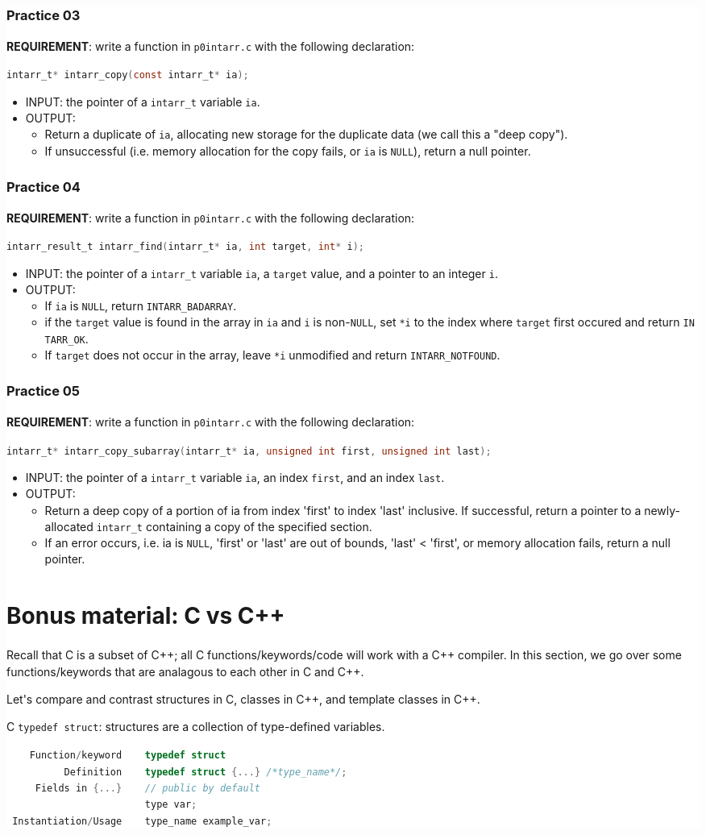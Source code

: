 ### Practice 03

**REQUIREMENT**: write a function in `p0intarr.c` with the following declaration:
```C
intarr_t* intarr_copy(const intarr_t* ia);
```
- INPUT: the pointer of a `intarr_t` variable `ia`.
- OUTPUT: 
    - Return a duplicate of `ia`, allocating new storage for the duplicate data (we call this a "deep copy"). 
    - If unsuccessful (i.e. memory allocation for the copy fails, or `ia` is `NULL`), return a null pointer.

### Practice 04

**REQUIREMENT**: write a function in `p0intarr.c` with the following declaration:
```C
intarr_result_t intarr_find(intarr_t* ia, int target, int* i);
```
- INPUT: the pointer of a `intarr_t` variable `ia`, a `target` value, and a pointer to an integer `i`.
- OUTPUT:
    - If `ia` is `NULL`, return `INTARR_BADARRAY`.
    - if the `target` value is found in the array in `ia` and `i` is non-`NULL`, set `*i` to the index where `target` first occured and return `INTARR_OK`.
    - If `target` does not occur in the array, leave `*i` unmodified and return `INTARR_NOTFOUND`.

### Practice 05

**REQUIREMENT**: write a function in `p0intarr.c` with the following declaration:
```C
intarr_t* intarr_copy_subarray(intarr_t* ia, unsigned int first, unsigned int last);
```
- INPUT: the pointer of a `intarr_t` variable `ia`, an index `first`, and an index `last`.
- OUTPUT:
    - Return a deep copy of a portion of ia from index 'first' to index 'last' inclusive. If successful, return a pointer to a newly-allocated `intarr_t` containing a copy of the specified section. 
    - If an error occurs, i.e. ia is `NULL`, 'first' or 'last' are out of bounds, 'last' < 'first', or memory allocation fails, return a null pointer.

# Bonus material: C vs C++

Recall that C is a subset of C++; all C functions/keywords/code will work with a C++ compiler. In this section, we go over some functions/keywords that are analagous to each other in C and C++.

Let's compare and contrast structures in C, classes in C++, and template classes in C++.

C `typedef struct`: structures are a collection of type-defined variables.
```C
    Function/keyword    typedef struct
          Definition    typedef struct {...} /*type_name*/;
     Fields in {...}    // public by default
                        type var;
 Instantiation/Usage    type_name example_var;
```
